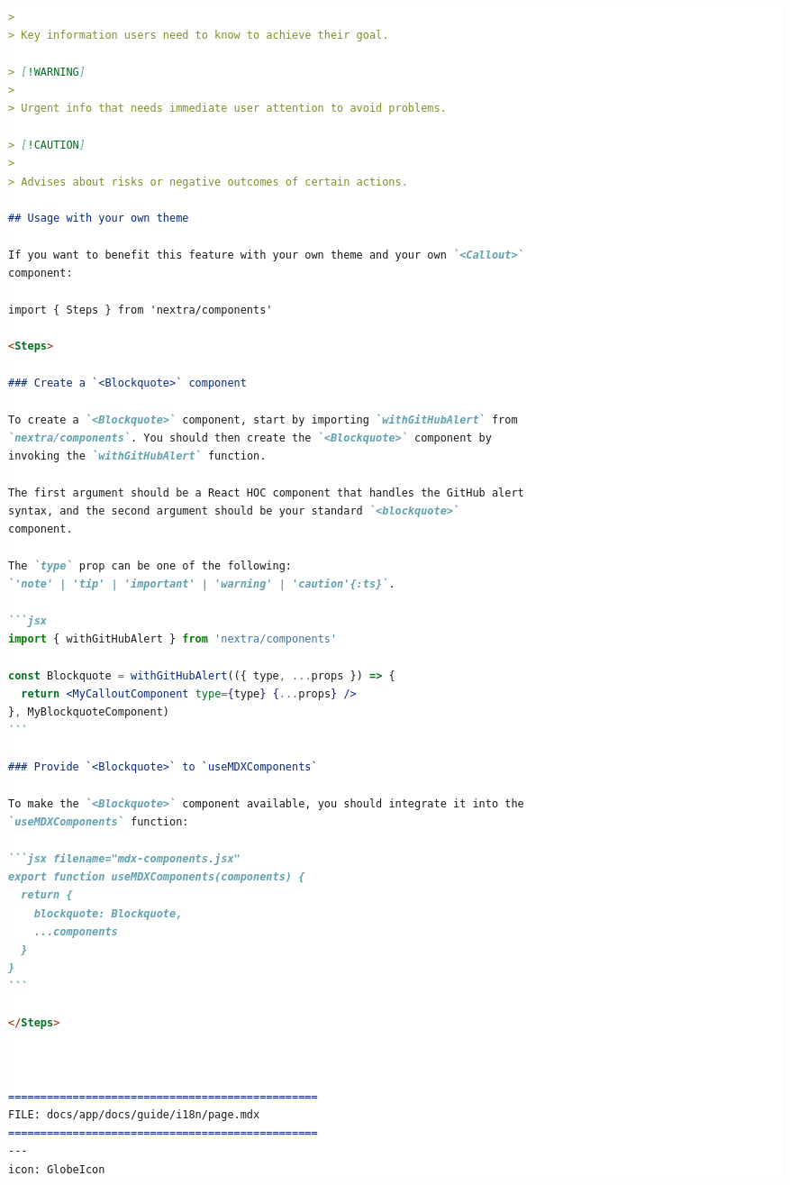 ~~~md filename="Markdown" /npm2yarn/
>
> Key information users need to know to achieve their goal.

> [!WARNING]
>
> Urgent info that needs immediate user attention to avoid problems.

> [!CAUTION]
>
> Advises about risks or negative outcomes of certain actions.

## Usage with your own theme

If you want to benefit this feature with your own theme and your own `<Callout>`
component:

import { Steps } from 'nextra/components'

<Steps>

### Create a `<Blockquote>` component

To create a `<Blockquote>` component, start by importing `withGitHubAlert` from
`nextra/components`. You should then create the `<Blockquote>` component by
invoking the `withGitHubAlert` function.

The first argument should be a React HOC component that handles the GitHub alert
syntax, and the second argument should be your standard `<blockquote>`
component.

The `type` prop can be one of the following:
`'note' | 'tip' | 'important' | 'warning' | 'caution'{:ts}`.

```jsx
import { withGitHubAlert } from 'nextra/components'

const Blockquote = withGitHubAlert(({ type, ...props }) => {
  return <MyCalloutComponent type={type} {...props} />
}, MyBlockquoteComponent)
```

### Provide `<Blockquote>` to `useMDXComponents`

To make the `<Blockquote>` component available, you should integrate it into the
`useMDXComponents` function:

```jsx filename="mdx-components.jsx"
export function useMDXComponents(components) {
  return {
    blockquote: Blockquote,
    ...components
  }
}
```

</Steps>



================================================
FILE: docs/app/docs/guide/i18n/page.mdx
================================================
---
icon: GlobeIcon
~~~

[^1]: https://mdxjs.com/packages/react/#usemdxcomponentscomponents